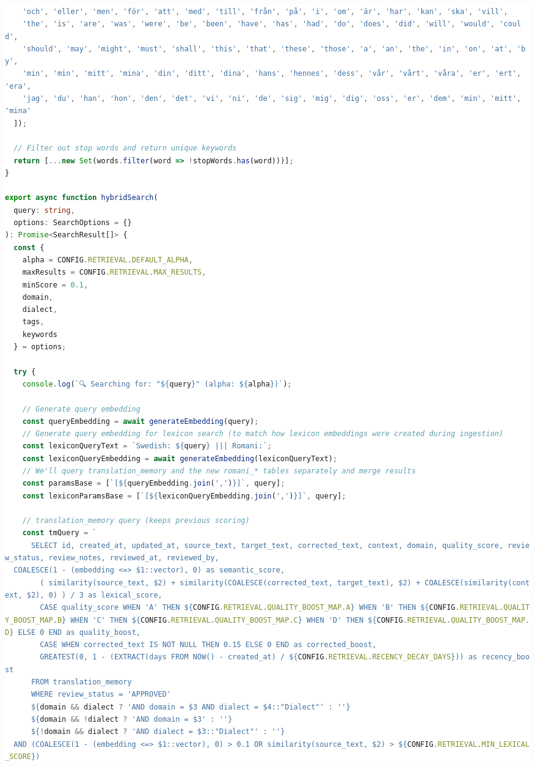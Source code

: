 ```typescript
    'och', 'eller', 'men', 'för', 'att', 'med', 'till', 'från', 'på', 'i', 'om', 'är', 'har', 'kan', 'ska', 'vill',
    'the', 'is', 'are', 'was', 'were', 'be', 'been', 'have', 'has', 'had', 'do', 'does', 'did', 'will', 'would', 'could',
    'should', 'may', 'might', 'must', 'shall', 'this', 'that', 'these', 'those', 'a', 'an', 'the', 'in', 'on', 'at', 'by',
    'min', 'min', 'mitt', 'mina', 'din', 'ditt', 'dina', 'hans', 'hennes', 'dess', 'vår', 'vårt', 'våra', 'er', 'ert', 'era',
    'jag', 'du', 'han', 'hon', 'den', 'det', 'vi', 'ni', 'de', 'sig', 'mig', 'dig', 'oss', 'er', 'dem', 'min', 'mitt', 'mina'
  ]);
  
  // Filter out stop words and return unique keywords
  return [...new Set(words.filter(word => !stopWords.has(word)))];
}

export async function hybridSearch(
  query: string,
  options: SearchOptions = {}
): Promise<SearchResult[]> {
  const {
    alpha = CONFIG.RETRIEVAL.DEFAULT_ALPHA,
    maxResults = CONFIG.RETRIEVAL.MAX_RESULTS,
    minScore = 0.1,
    domain,
    dialect,
    tags,
    keywords
  } = options;

  try {
    console.log(`🔍 Searching for: "${query}" (alpha: ${alpha})`);

    // Generate query embedding
    const queryEmbedding = await generateEmbedding(query);
    // Generate query embedding for lexicon search (to match how lexicon embeddings were created during ingestion)
    const lexiconQueryText = `Swedish: ${query} ||| Romani:`;
    const lexiconQueryEmbedding = await generateEmbedding(lexiconQueryText);
    // We'll query translation_memory and the new romani_* tables separately and merge results
    const paramsBase = [`[${queryEmbedding.join(',')}]`, query];
    const lexiconParamsBase = [`[${lexiconQueryEmbedding.join(',')}]`, query];

    // translation_memory query (keeps previous scoring)
    const tmQuery = `
      SELECT id, created_at, updated_at, source_text, target_text, corrected_text, context, domain, quality_score, review_status, review_notes, reviewed_at, reviewed_by,
  COALESCE(1 - (embedding <=> $1::vector), 0) as semantic_score,
        ( similarity(source_text, $2) + similarity(COALESCE(corrected_text, target_text), $2) + COALESCE(similarity(context, $2), 0) ) / 3 as lexical_score,
        CASE quality_score WHEN 'A' THEN ${CONFIG.RETRIEVAL.QUALITY_BOOST_MAP.A} WHEN 'B' THEN ${CONFIG.RETRIEVAL.QUALITY_BOOST_MAP.B} WHEN 'C' THEN ${CONFIG.RETRIEVAL.QUALITY_BOOST_MAP.C} WHEN 'D' THEN ${CONFIG.RETRIEVAL.QUALITY_BOOST_MAP.D} ELSE 0 END as quality_boost,
        CASE WHEN corrected_text IS NOT NULL THEN 0.15 ELSE 0 END as corrected_boost,
        GREATEST(0, 1 - (EXTRACT(days FROM NOW() - created_at) / ${CONFIG.RETRIEVAL.RECENCY_DECAY_DAYS})) as recency_boost
      FROM translation_memory
      WHERE review_status = 'APPROVED'
      ${domain && dialect ? 'AND domain = $3 AND dialect = $4::"Dialect"' : ''}
      ${domain && !dialect ? 'AND domain = $3' : ''}
      ${!domain && dialect ? 'AND dialect = $3::"Dialect"' : ''}
  AND (COALESCE(1 - (embedding <=> $1::vector), 0) > 0.1 OR similarity(source_text, $2) > ${CONFIG.RETRIEVAL.MIN_LEXICAL_SCORE})
```